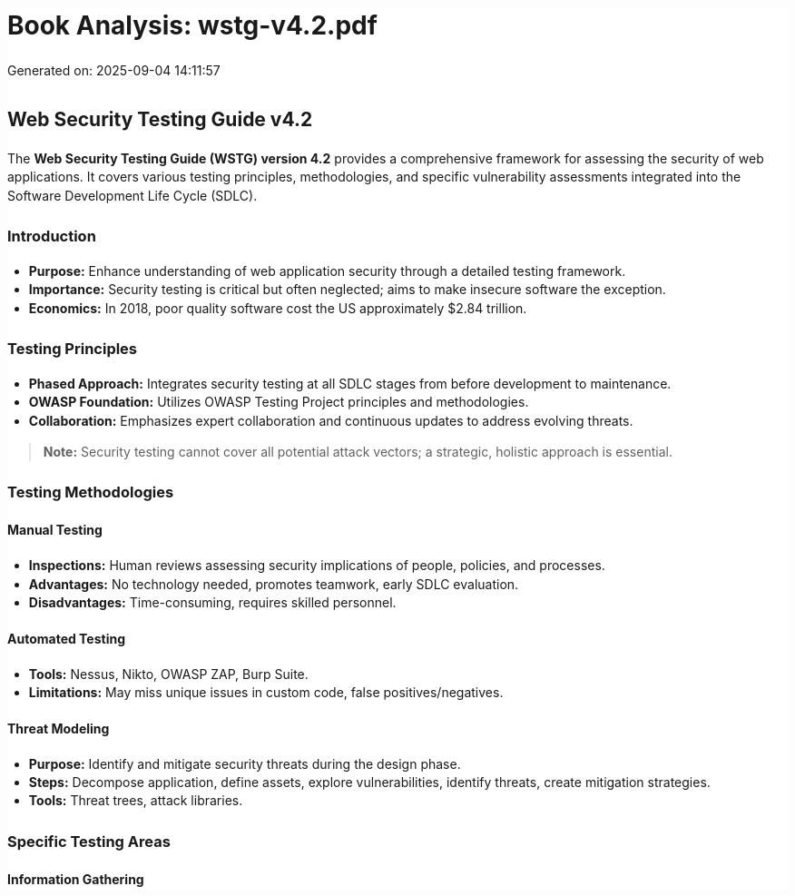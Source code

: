 # Book Analysis: wstg-v4.2.pdf
Generated on: 2025-09-04 14:11:57

## Web Security Testing Guide v4.2

The **Web Security Testing Guide (WSTG) version 4.2** provides a comprehensive framework for assessing the security of web applications. It covers various testing principles, methodologies, and specific vulnerability assessments integrated into the Software Development Life Cycle (SDLC).

### Introduction

- **Purpose:** Enhance understanding of web application security through a detailed testing framework.
- **Importance:** Security testing is critical but often neglected; aims to make insecure software the exception.
- **Economics:** In 2018, poor quality software cost the US approximately $2.84 trillion.

### Testing Principles

- **Phased Approach:** Integrates security testing at all SDLC stages from before development to maintenance.
- **OWASP Foundation:** Utilizes OWASP Testing Project principles and methodologies.
- **Collaboration:** Emphasizes expert collaboration and continuous updates to address evolving threats.

> **Note:** Security testing cannot cover all potential attack vectors; a strategic, holistic approach is essential.

### Testing Methodologies

#### Manual Testing

- **Inspections:** Human reviews assessing security implications of people, policies, and processes.
- **Advantages:** No technology needed, promotes teamwork, early SDLC evaluation.
- **Disadvantages:** Time-consuming, requires skilled personnel.

#### Automated Testing

- **Tools:** Nessus, Nikto, OWASP ZAP, Burp Suite.
- **Limitations:** May miss unique issues in custom code, false positives/negatives.

#### Threat Modeling

- **Purpose:** Identify and mitigate security threats during the design phase.
- **Steps:** Decompose application, define assets, explore vulnerabilities, identify threats, create mitigation strategies.
- **Tools:** Threat trees, attack libraries.

### Specific Testing Areas

#### Information Gathering
